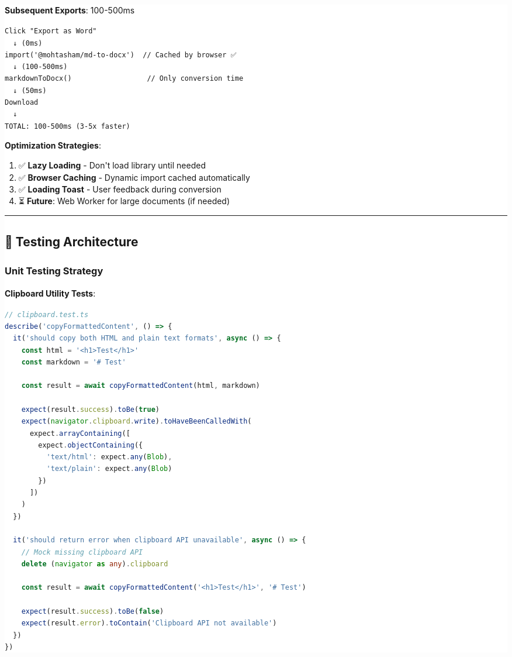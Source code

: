 **Subsequent Exports**: 100-500ms
```
Click "Export as Word"
  ↓ (0ms)
import('@mohtasham/md-to-docx')  // Cached by browser ✅
  ↓ (100-500ms)
markdownToDocx()                  // Only conversion time
  ↓ (50ms)
Download
  ↓
TOTAL: 100-500ms (3-5x faster)
```

**Optimization Strategies**:
1. ✅ **Lazy Loading** - Don't load library until needed
2. ✅ **Browser Caching** - Dynamic import cached automatically
3. ✅ **Loading Toast** - User feedback during conversion
4. ⏳ **Future**: Web Worker for large documents (if needed)

---

## 🧪 Testing Architecture

### Unit Testing Strategy

**Clipboard Utility Tests**:
```typescript
// clipboard.test.ts
describe('copyFormattedContent', () => {
  it('should copy both HTML and plain text formats', async () => {
    const html = '<h1>Test</h1>'
    const markdown = '# Test'

    const result = await copyFormattedContent(html, markdown)

    expect(result.success).toBe(true)
    expect(navigator.clipboard.write).toHaveBeenCalledWith(
      expect.arrayContaining([
        expect.objectContaining({
          'text/html': expect.any(Blob),
          'text/plain': expect.any(Blob)
        })
      ])
    )
  })

  it('should return error when clipboard API unavailable', async () => {
    // Mock missing clipboard API
    delete (navigator as any).clipboard

    const result = await copyFormattedContent('<h1>Test</h1>', '# Test')

    expect(result.success).toBe(false)
    expect(result.error).toContain('Clipboard API not available')
  })
})
```
